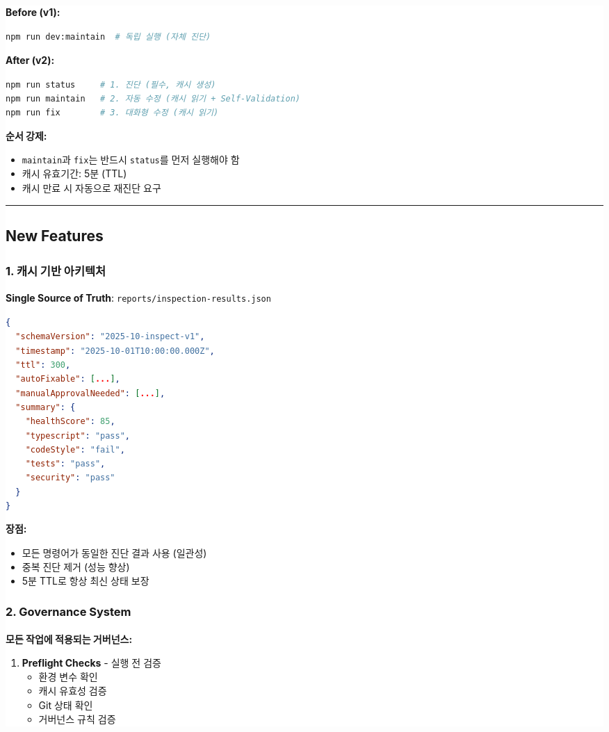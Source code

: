 **Before (v1):**

```bash
npm run dev:maintain  # 독립 실행 (자체 진단)
```

**After (v2):**

```bash
npm run status     # 1. 진단 (필수, 캐시 생성)
npm run maintain   # 2. 자동 수정 (캐시 읽기 + Self-Validation)
npm run fix        # 3. 대화형 수정 (캐시 읽기)
```

**순서 강제:**

- `maintain`과 `fix`는 반드시 `status`를 먼저 실행해야 함
- 캐시 유효기간: 5분 (TTL)
- 캐시 만료 시 자동으로 재진단 요구

---

## New Features

### 1. 캐시 기반 아키텍처

**Single Source of Truth**: `reports/inspection-results.json`

```json
{
  "schemaVersion": "2025-10-inspect-v1",
  "timestamp": "2025-10-01T10:00:00.000Z",
  "ttl": 300,
  "autoFixable": [...],
  "manualApprovalNeeded": [...],
  "summary": {
    "healthScore": 85,
    "typescript": "pass",
    "codeStyle": "fail",
    "tests": "pass",
    "security": "pass"
  }
}
```

**장점:**

- 모든 명령어가 동일한 진단 결과 사용 (일관성)
- 중복 진단 제거 (성능 향상)
- 5분 TTL로 항상 최신 상태 보장

### 2. Governance System

**모든 작업에 적용되는 거버넌스:**

1. **Preflight Checks** - 실행 전 검증
   - 환경 변수 확인
   - 캐시 유효성 검증
   - Git 상태 확인
   - 거버넌스 규칙 검증
